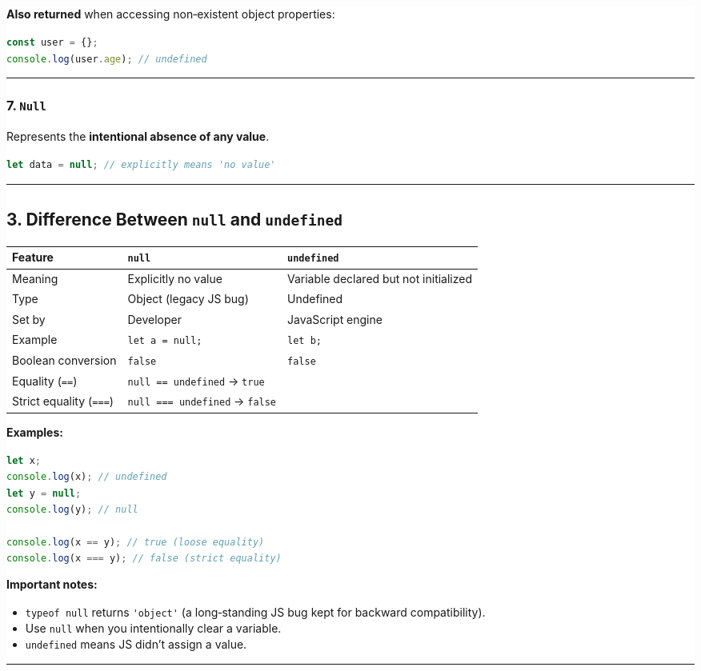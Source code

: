 **Also returned** when accessing non‑existent object properties:

```js
const user = {};
console.log(user.age); // undefined
```

---

### 7. `Null`

Represents the **intentional absence of any value**.

```js
let data = null; // explicitly means 'no value'
```

---

## 3. Difference Between `null` and `undefined`

| Feature                 | `null`                         | `undefined`                           |
| :---------------------- | :----------------------------- | :------------------------------------ |
| Meaning                 | Explicitly no value            | Variable declared but not initialized |
| Type                    | Object (legacy JS bug)         | Undefined                             |
| Set by                  | Developer                      | JavaScript engine                     |
| Example                 | `let a = null;`                | `let b;`                              |
| Boolean conversion      | `false`                        | `false`                               |
| Equality (`==`)         | `null == undefined` → `true`   |                                       |
| Strict equality (`===`) | `null === undefined` → `false` |                                       |

**Examples:**

```js
let x;
console.log(x); // undefined
let y = null;
console.log(y); // null

console.log(x == y); // true (loose equality)
console.log(x === y); // false (strict equality)
```

**Important notes:**

* `typeof null` returns `'object'` (a long‑standing JS bug kept for backward compatibility).
* Use `null` when you intentionally clear a variable.
* `undefined` means JS didn’t assign a value.

---
